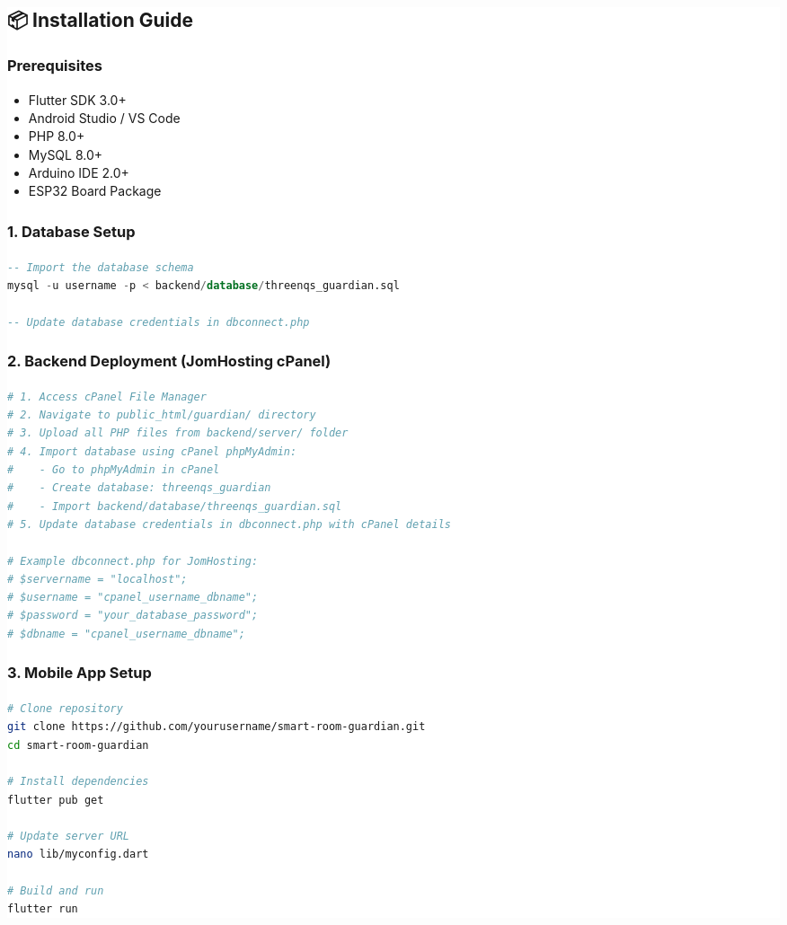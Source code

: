 ## 📦 Installation Guide

### Prerequisites
- Flutter SDK 3.0+
- Android Studio / VS Code
- PHP 8.0+
- MySQL 8.0+
- Arduino IDE 2.0+
- ESP32 Board Package

### 1. Database Setup
```sql
-- Import the database schema
mysql -u username -p < backend/database/threenqs_guardian.sql

-- Update database credentials in dbconnect.php
```

### 2. Backend Deployment (JomHosting cPanel)
```bash
# 1. Access cPanel File Manager
# 2. Navigate to public_html/guardian/ directory
# 3. Upload all PHP files from backend/server/ folder
# 4. Import database using cPanel phpMyAdmin:
#    - Go to phpMyAdmin in cPanel
#    - Create database: threenqs_guardian
#    - Import backend/database/threenqs_guardian.sql
# 5. Update database credentials in dbconnect.php with cPanel details

# Example dbconnect.php for JomHosting:
# $servername = "localhost";
# $username = "cpanel_username_dbname";
# $password = "your_database_password";
# $dbname = "cpanel_username_dbname";
```

### 3. Mobile App Setup
```bash
# Clone repository
git clone https://github.com/yourusername/smart-room-guardian.git
cd smart-room-guardian

# Install dependencies
flutter pub get

# Update server URL
nano lib/myconfig.dart

# Build and run
flutter run
```
